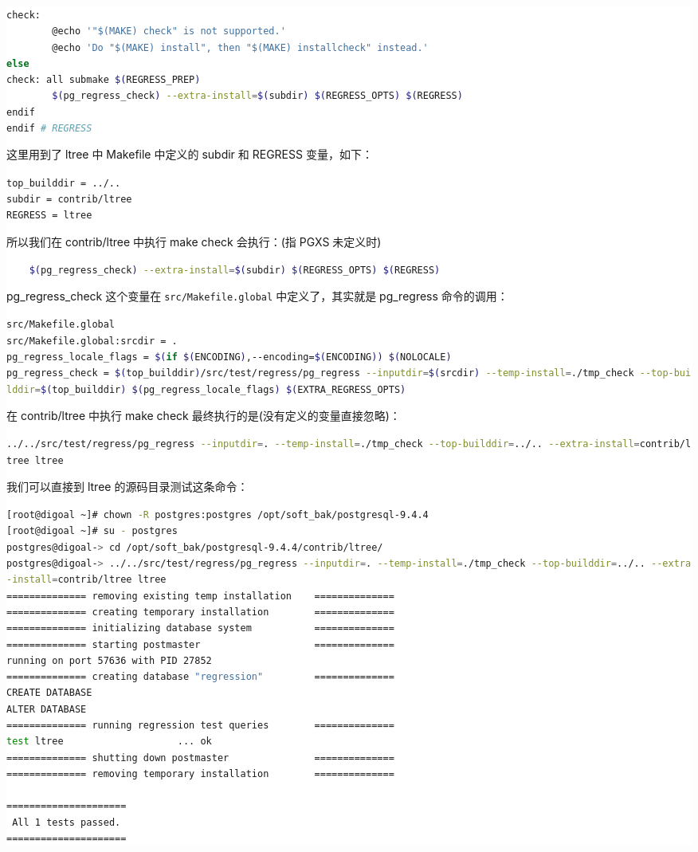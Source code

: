 ```bash
check:
        @echo '"$(MAKE) check" is not supported.'
        @echo 'Do "$(MAKE) install", then "$(MAKE) installcheck" instead.'
else
check: all submake $(REGRESS_PREP)
        $(pg_regress_check) --extra-install=$(subdir) $(REGRESS_OPTS) $(REGRESS)
endif
endif # REGRESS
```

这里用到了 ltree 中 Makefile 中定义的 subdir 和 REGRESS 变量，如下：

```bash
top_builddir = ../..
subdir = contrib/ltree
REGRESS = ltree
```

所以我们在 contrib/ltree 中执行 make check 会执行：(指 PGXS 未定义时)

```bash
	$(pg_regress_check) --extra-install=$(subdir) $(REGRESS_OPTS) $(REGRESS)
```

pg_regress_check 这个变量在 `src/Makefile.global` 中定义了，其实就是 pg_regress 命令的调用：

```bash
src/Makefile.global
src/Makefile.global:srcdir = .
pg_regress_locale_flags = $(if $(ENCODING),--encoding=$(ENCODING)) $(NOLOCALE)
pg_regress_check = $(top_builddir)/src/test/regress/pg_regress --inputdir=$(srcdir) --temp-install=./tmp_check --top-builddir=$(top_builddir) $(pg_regress_locale_flags) $(EXTRA_REGRESS_OPTS)
```

在 contrib/ltree 中执行 make check 最终执行的是(没有定义的变量直接忽略)：

```bash
../../src/test/regress/pg_regress --inputdir=. --temp-install=./tmp_check --top-builddir=../.. --extra-install=contrib/ltree ltree
```

我们可以直接到 ltree 的源码目录测试这条命令：

```bash
[root@digoal ~]# chown -R postgres:postgres /opt/soft_bak/postgresql-9.4.4
[root@digoal ~]# su - postgres
postgres@digoal-> cd /opt/soft_bak/postgresql-9.4.4/contrib/ltree/
postgres@digoal-> ../../src/test/regress/pg_regress --inputdir=. --temp-install=./tmp_check --top-builddir=../.. --extra-install=contrib/ltree ltree
============== removing existing temp installation    ==============
============== creating temporary installation        ==============
============== initializing database system           ==============
============== starting postmaster                    ==============
running on port 57636 with PID 27852
============== creating database "regression"         ==============
CREATE DATABASE
ALTER DATABASE
============== running regression test queries        ==============
test ltree                    ... ok
============== shutting down postmaster               ==============
============== removing temporary installation        ==============

=====================
 All 1 tests passed.
=====================
```
